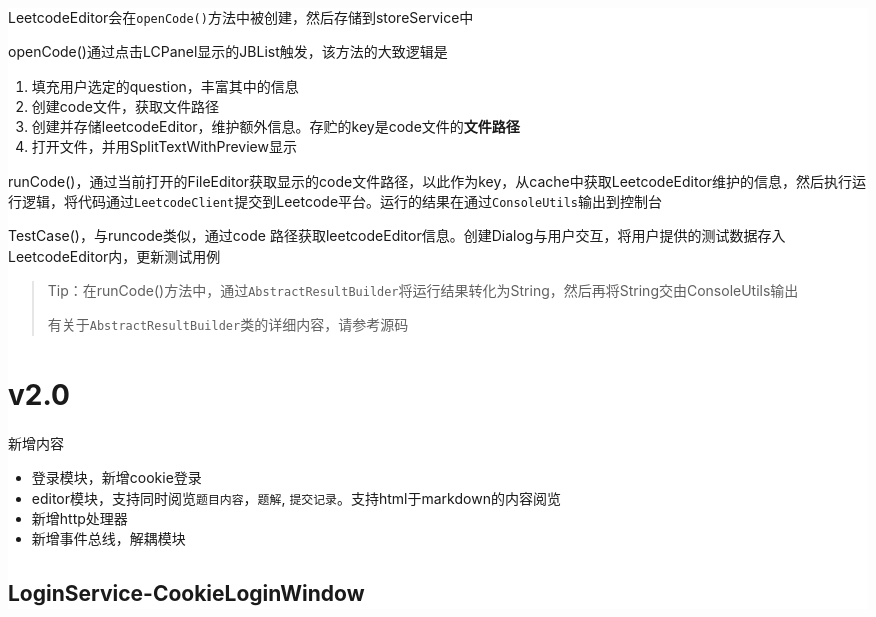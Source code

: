 

LeetcodeEditor会在`openCode()`方法中被创建，然后存储到storeService中

openCode()通过点击LCPanel显示的JBList触发，该方法的大致逻辑是

1. 填充用户选定的question，丰富其中的信息
2. 创建code文件，获取文件路径
3. 创建并存储leetcodeEditor，维护额外信息。存贮的key是code文件的**文件路径**
4. 打开文件，并用SplitTextWithPreview显示



runCode()，通过当前打开的FileEditor获取显示的code文件路径，以此作为key，从cache中获取LeetcodeEditor维护的信息，然后执行运行逻辑，将代码通过`LeetcodeClient`提交到Leetcode平台。运行的结果在通过`ConsoleUtils`输出到控制台



TestCase()，与runcode类似，通过code 路径获取leetcodeEditor信息。创建Dialog与用户交互，将用户提供的测试数据存入LeetcodeEditor内，更新测试用例



> Tip：在runCode()方法中，通过`AbstractResultBuilder`将运行结果转化为String，然后再将String交由ConsoleUtils输出
>
> 有关于`AbstractResultBuilder`类的详细内容，请参考源码





# v2.0

新增内容

- 登录模块，新增cookie登录
- editor模块，支持同时阅览`题目内容`，`题解`, `提交记录`。支持html于markdown的内容阅览
- 新增http处理器
- 新增事件总线，解耦模块



## LoginService-CookieLoginWindow


